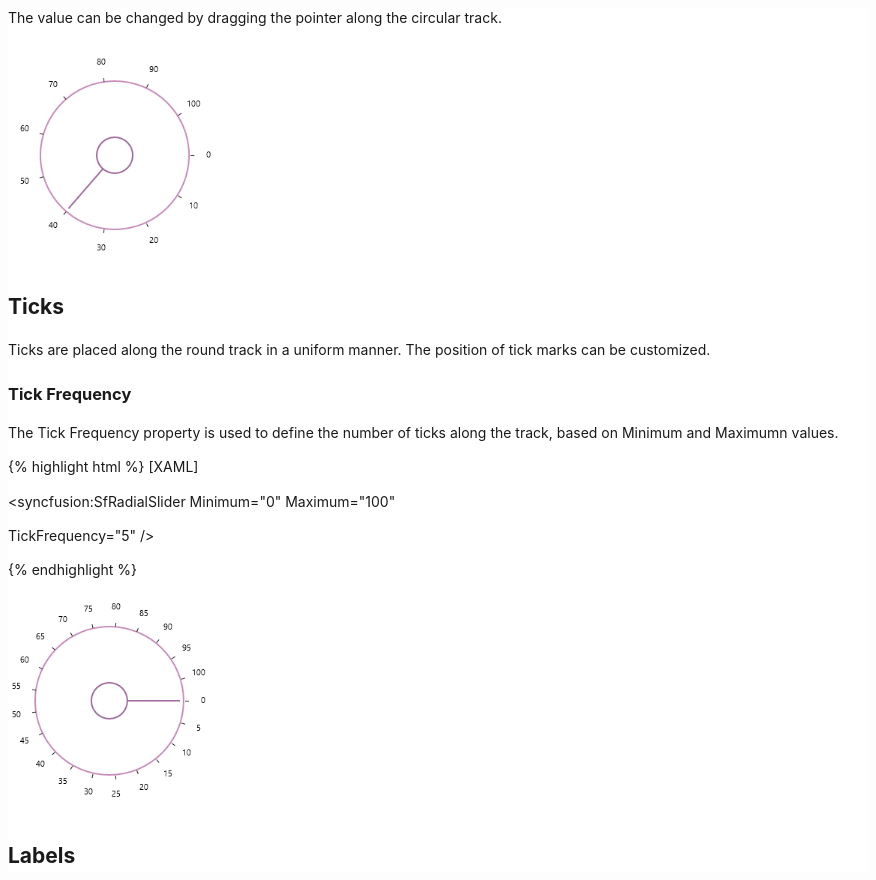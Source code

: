 The value can be changed by dragging the pointer along the circular track. 



![C:/Users/ApoorvahR/Desktop/3.png](Concepts_images/Concepts_img1.png)



## Ticks 

Ticks are placed along the round track in a uniform manner. The position of tick marks can be customized.

### Tick Frequency

The Tick Frequency property is used to define the number of ticks along the track, based on Minimum and Maximumn values.


{% highlight html %}
[XAML]

<syncfusion:SfRadialSlider Minimum="0" Maximum="100"  

TickFrequency="5" />


{% endhighlight %}


![C:/Users/ApoorvahR/Desktop/3.png](Concepts_images/Concepts_img2.png) 



## Labels 
